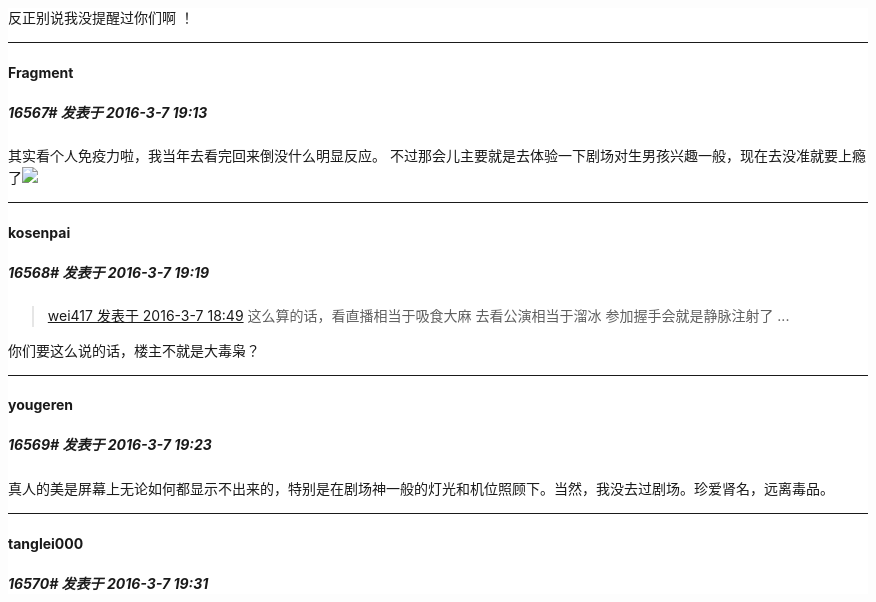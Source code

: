 


反正别说我没提醒过你们啊 ！







*****

####  Fragment  
##### 16567#       发表于 2016-3-7 19:13




其实看个人免疫力啦，我当年去看完回来倒没什么明显反应。
不过那会儿主要就是去体验一下剧场对生男孩兴趣一般，现在去没准就要上瘾了<img src="https://static.saraba1st.com/image/smiley/face/119.gif" referrerpolicy="no-referrer">







*****

####  kosenpai  
##### 16568#       发表于 2016-3-7 19:19



<blockquote><a href="httphttps://bbs.saraba1st.com/2b/forum.php?mod=redirect&amp;amp;goto=findpost&amp;amp;pid=31763087&amp;amp;ptid=1105387" target="_blank">wei417 发表于 2016-3-7 18:49</a>
这么算的话，看直播相当于吸食大麻
去看公演相当于溜冰
参加握手会就是静脉注射了 ...</blockquote>
你们要这么说的话，楼主不就是大毒枭？







*****

####  yougeren  
##### 16569#       发表于 2016-3-7 19:23




真人的美是屏幕上无论如何都显示不出来的，特别是在剧场神一般的灯光和机位照顾下。当然，我没去过剧场。珍爱肾名，远离毒品。







*****

####  tanglei000  
##### 16570#       发表于 2016-3-7 19:31
